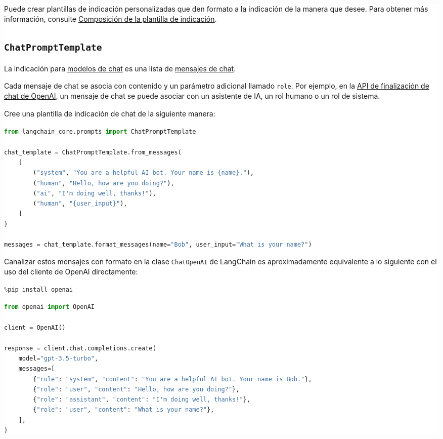 Puede crear plantillas de indicación personalizadas que den formato a la indicación de la manera que desee.
Para obtener más información, consulte [Composición de la plantilla de indicación](/docs/modules/model_io/prompts/composition/).

## `ChatPromptTemplate`

La indicación para [modelos de chat](/docs/modules/model_io/chat) es una lista de [mensajes de chat](/docs/modules/model_io/chat/message_types/).

Cada mensaje de chat se asocia con contenido y un parámetro adicional llamado `role`.
Por ejemplo, en la [API de finalización de chat de OpenAI](https://platform.openai.com/docs/guides/chat/introduction), un mensaje de chat se puede asociar con un asistente de IA, un rol humano o un rol de sistema.

Cree una plantilla de indicación de chat de la siguiente manera:

```python
from langchain_core.prompts import ChatPromptTemplate

chat_template = ChatPromptTemplate.from_messages(
    [
        ("system", "You are a helpful AI bot. Your name is {name}."),
        ("human", "Hello, how are you doing?"),
        ("ai", "I'm doing well, thanks!"),
        ("human", "{user_input}"),
    ]
)

messages = chat_template.format_messages(name="Bob", user_input="What is your name?")
```

Canalizar estos mensajes con formato en la clase `ChatOpenAI` de LangChain es aproximadamente equivalente a lo siguiente con el uso del cliente de OpenAI directamente:

```python
%pip install openai
```

```python
from openai import OpenAI

client = OpenAI()

response = client.chat.completions.create(
    model="gpt-3.5-turbo",
    messages=[
        {"role": "system", "content": "You are a helpful AI bot. Your name is Bob."},
        {"role": "user", "content": "Hello, how are you doing?"},
        {"role": "assistant", "content": "I'm doing well, thanks!"},
        {"role": "user", "content": "What is your name?"},
    ],
)
```
